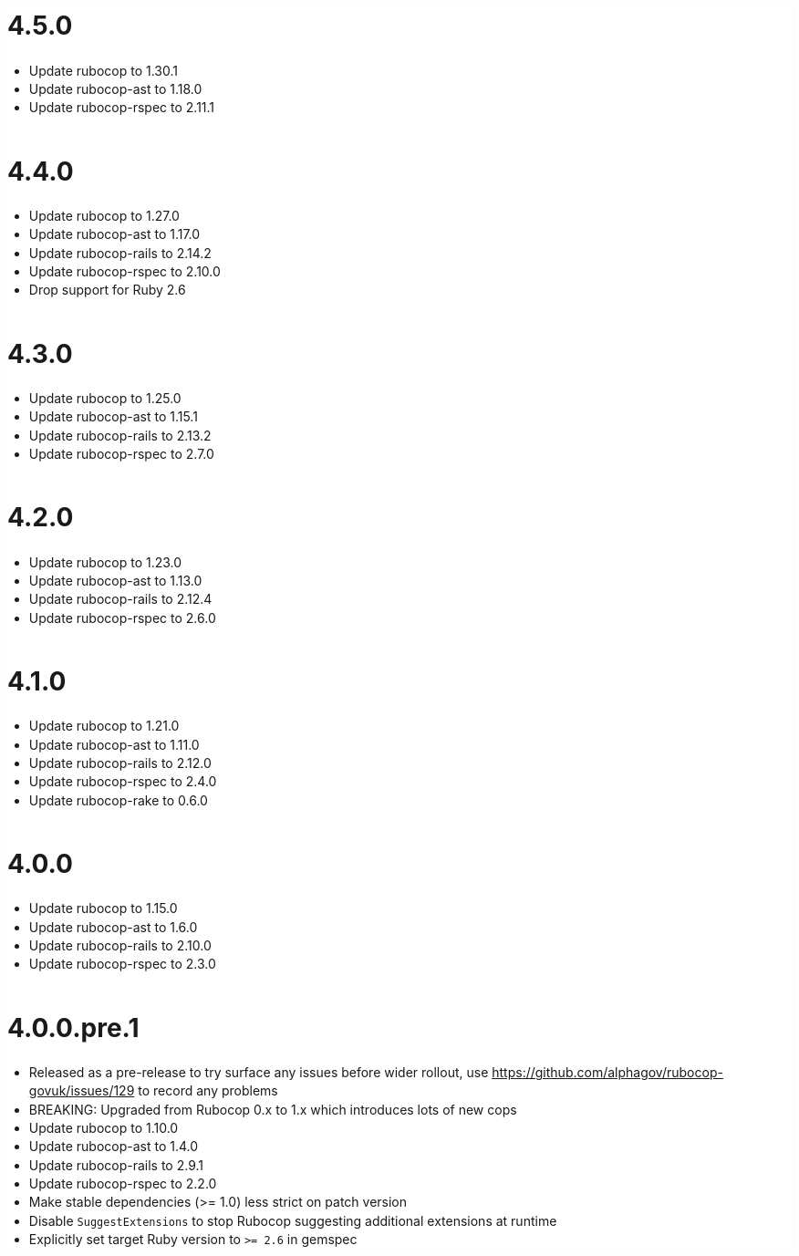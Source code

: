 # 4.5.0

- Update rubocop to 1.30.1
- Update rubocop-ast to 1.18.0
- Update rubocop-rspec to 2.11.1

# 4.4.0

- Update rubocop to 1.27.0
- Update rubocop-ast to 1.17.0
- Update rubocop-rails to 2.14.2
- Update rubocop-rspec to 2.10.0
- Drop support for Ruby 2.6

# 4.3.0

- Update rubocop to 1.25.0
- Update rubocop-ast to 1.15.1
- Update rubocop-rails to 2.13.2
- Update rubocop-rspec to 2.7.0

# 4.2.0

- Update rubocop to 1.23.0
- Update rubocop-ast to 1.13.0
- Update rubocop-rails to 2.12.4
- Update rubocop-rspec to 2.6.0

# 4.1.0

- Update rubocop to 1.21.0
- Update rubocop-ast to 1.11.0
- Update rubocop-rails to 2.12.0
- Update rubocop-rspec to 2.4.0
- Update rubocop-rake to 0.6.0

# 4.0.0

- Update rubocop to 1.15.0
- Update rubocop-ast to 1.6.0
- Update rubocop-rails to 2.10.0
- Update rubocop-rspec to 2.3.0

# 4.0.0.pre.1

- Released as a pre-release to try surface any issues before wider rollout,
  use https://github.com/alphagov/rubocop-govuk/issues/129 to record any
  problems
- BREAKING: Upgraded from Rubocop 0.x to 1.x which introduces lots of new
  cops
- Update rubocop to 1.10.0
- Update rubocop-ast to 1.4.0
- Update rubocop-rails to 2.9.1
- Update rubocop-rspec to 2.2.0
- Make stable dependencies (>= 1.0) less strict on patch version
- Disable `SuggestExtensions` to stop Rubocop suggesting additional
  extensions at runtime
- Explicitly set target Ruby version to `>= 2.6` in gemspec